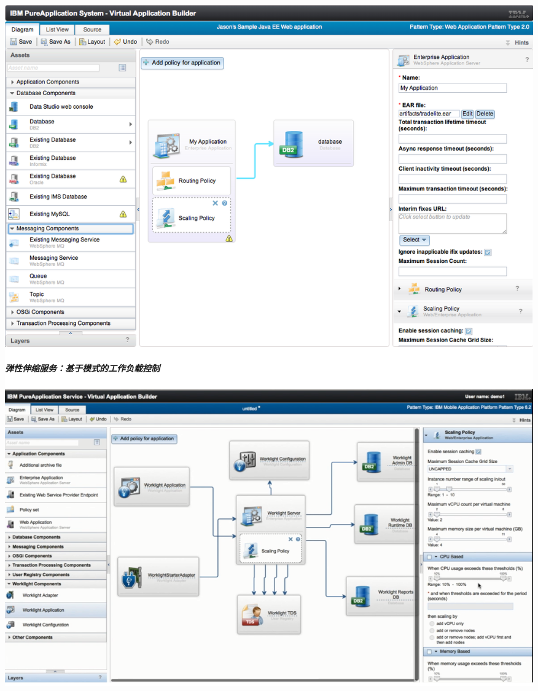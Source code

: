 ![展示了一个基于模式的应用程序的 PureApplication 的屏幕截图](../ibm_articles_img/cl-ipaas-next-generation-of-esb2_images_figure2.png)

##### 弹性伸缩服务：基于模式的工作负载控制

![展示了一个基于模式的工作负载控制的 PureApplication 的屏幕截图](../ibm_articles_img/cl-ipaas-next-generation-of-esb2_images_figure3.png)

